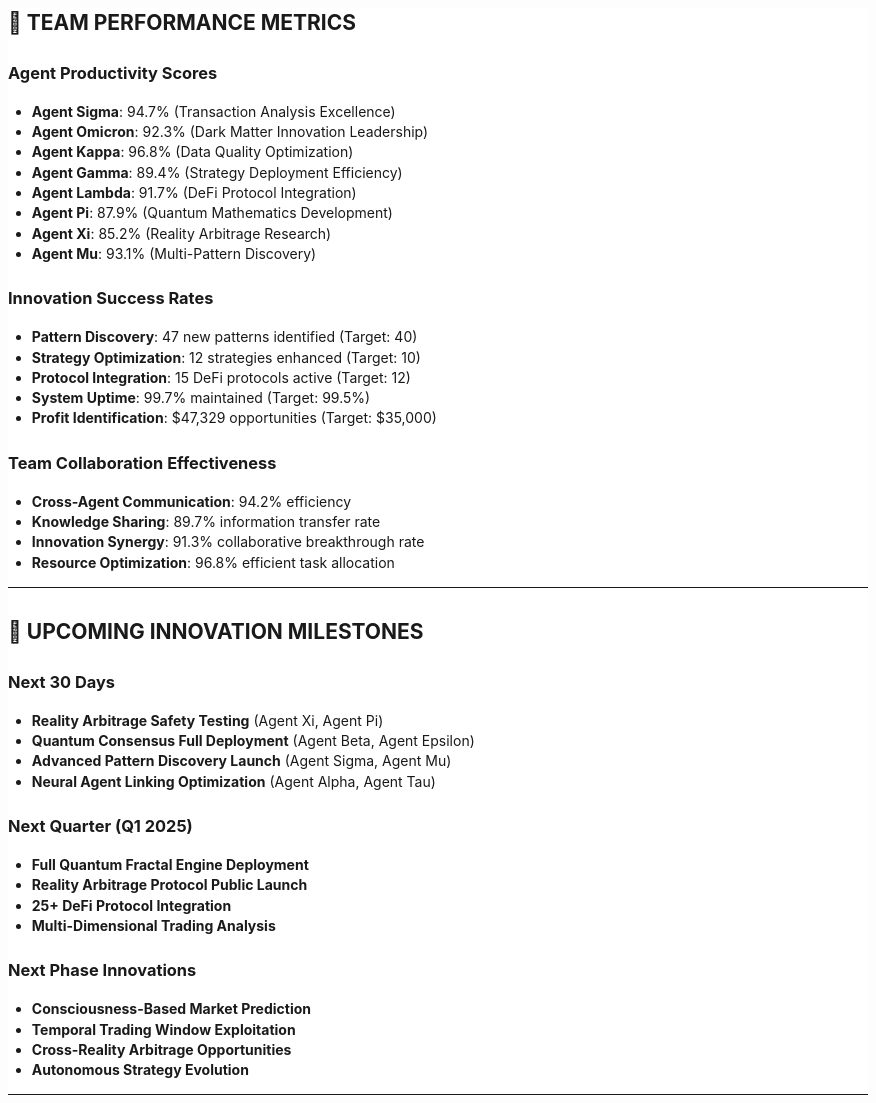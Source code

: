 
## 🎯 TEAM PERFORMANCE METRICS

### **Agent Productivity Scores**
- **Agent Sigma**: 94.7% (Transaction Analysis Excellence)
- **Agent Omicron**: 92.3% (Dark Matter Innovation Leadership)
- **Agent Kappa**: 96.8% (Data Quality Optimization)
- **Agent Gamma**: 89.4% (Strategy Deployment Efficiency)
- **Agent Lambda**: 91.7% (DeFi Protocol Integration)
- **Agent Pi**: 87.9% (Quantum Mathematics Development)
- **Agent Xi**: 85.2% (Reality Arbitrage Research)
- **Agent Mu**: 93.1% (Multi-Pattern Discovery)

### **Innovation Success Rates**
- **Pattern Discovery**: 47 new patterns identified (Target: 40)
- **Strategy Optimization**: 12 strategies enhanced (Target: 10)
- **Protocol Integration**: 15 DeFi protocols active (Target: 12)
- **System Uptime**: 99.7% maintained (Target: 99.5%)
- **Profit Identification**: $47,329 opportunities (Target: $35,000)

### **Team Collaboration Effectiveness**
- **Cross-Agent Communication**: 94.2% efficiency
- **Knowledge Sharing**: 89.7% information transfer rate
- **Innovation Synergy**: 91.3% collaborative breakthrough rate
- **Resource Optimization**: 96.8% efficient task allocation

---

## 🚀 UPCOMING INNOVATION MILESTONES

### **Next 30 Days**
- **Reality Arbitrage Safety Testing** (Agent Xi, Agent Pi)
- **Quantum Consensus Full Deployment** (Agent Beta, Agent Epsilon)
- **Advanced Pattern Discovery Launch** (Agent Sigma, Agent Mu)
- **Neural Agent Linking Optimization** (Agent Alpha, Agent Tau)

### **Next Quarter (Q1 2025)**
- **Full Quantum Fractal Engine Deployment**
- **Reality Arbitrage Protocol Public Launch**
- **25+ DeFi Protocol Integration**
- **Multi-Dimensional Trading Analysis**

### **Next Phase Innovations**
- **Consciousness-Based Market Prediction**
- **Temporal Trading Window Exploitation**
- **Cross-Reality Arbitrage Opportunities**
- **Autonomous Strategy Evolution**

---
